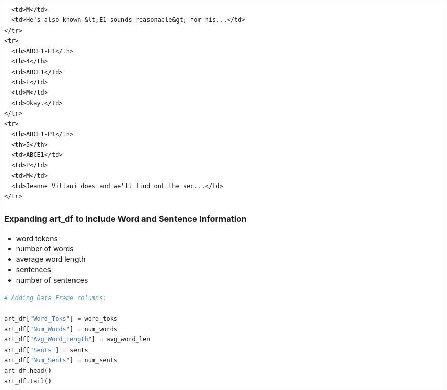       <td>M</td>
      <td>He's also known &lt;E1 sounds reasonable&gt; for his...</td>
    </tr>
    <tr>
      <th>ABCE1-E1</th>
      <th>4</th>
      <td>ABCE1</td>
      <td>E</td>
      <td>M</td>
      <td>Okay.</td>
    </tr>
    <tr>
      <th>ABCE1-P1</th>
      <th>5</th>
      <td>ABCE1</td>
      <td>P</td>
      <td>M</td>
      <td>Jeanne Villani does and we'll find out the sec...</td>
    </tr>
  </tbody>
</table>
</div>



### Expanding art_df to Include Word and Sentence Information
- word tokens 
- number of words
- average word length
- sentences
- number of sentences


```python
# Adding Data Frame columns:

art_df["Word_Toks"] = word_toks
art_df["Num_Words"] = num_words
art_df["Avg_Word_Length"] = avg_word_len
art_df["Sents"] = sents
art_df["Num_Sents"] = num_sents
art_df.head()
art_df.tail()
```




<div>
<style scoped>
    .dataframe tbody tr th:only-of-type {
        vertical-align: middle;
    }

